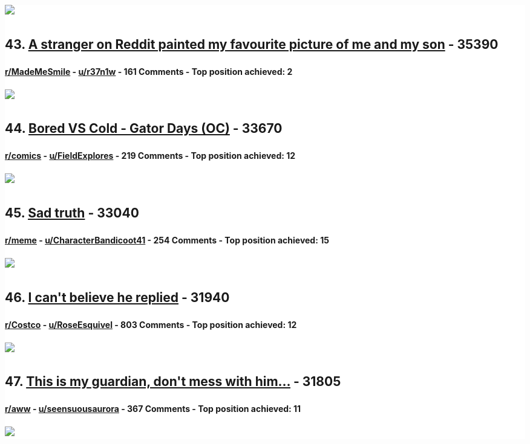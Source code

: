 <a href="https://i.redd.it/zfymchkkjcie1.jpeg"><img src="https://b.thumbs.redditmedia.com/dGpmHUmj_cTw67kxAYpSXgdlT08UzUd3BCtFmHHYxIc.jpg"></img></a>

## 43. [A stranger on Reddit painted my favourite picture of me and my son](http://reddit.com/r/MadeMeSmile/comments/1im351p/a_stranger_on_reddit_painted_my_favourite_picture/) - 35390
#### [r/MadeMeSmile](http://reddit.com/r/MadeMeSmile) - [u/r37n1w](http://reddit.com/u/r37n1w) - 161 Comments - Top position achieved: 2

<a href="https://i.redd.it/2zugkkdfhaie1.jpeg"><img src="https://b.thumbs.redditmedia.com/A-GeAvQahNf-nTWJWXMZ4-dmc6FvitBBZnRQBAuDn1k.jpg"></img></a>

## 44. [Bored VS Cold - Gator Days (OC)](http://reddit.com/r/comics/comments/1imd11p/bored_vs_cold_gator_days_oc/) - 33670
#### [r/comics](http://reddit.com/r/comics) - [u/FieldExplores](http://reddit.com/u/FieldExplores) - 219 Comments - Top position achieved: 12

<a href="https://i.redd.it/cox42y6ntcie1.png"><img src="https://b.thumbs.redditmedia.com/KVIJRqfjMcoYfzNHzR0wl_ZfQfGjPDyoD9Q_iBZdx-Q.jpg"></img></a>

## 45. [Sad truth](http://reddit.com/r/meme/comments/1im4br6/sad_truth/) - 33040
#### [r/meme](http://reddit.com/r/meme) - [u/CharacterBandicoot41](http://reddit.com/u/CharacterBandicoot41) - 254 Comments - Top position achieved: 15

<a href="https://i.redd.it/oefgmf5dvaie1.jpeg"><img src="https://b.thumbs.redditmedia.com/J7s4p2xgvfhuJSdnvaASGTLcm4geTeKhcHOQRUcDYSs.jpg"></img></a>

## 46. [I can't believe he replied](http://reddit.com/r/Costco/comments/1img12f/i_cant_believe_he_replied/) - 31940
#### [r/Costco](http://reddit.com/r/Costco) - [u/RoseEsquivel](http://reddit.com/u/RoseEsquivel) - 803 Comments - Top position achieved: 12

<a href="https://i.redd.it/xcj6p56xedie1.jpeg"><img src="https://b.thumbs.redditmedia.com/SiwmI_HmRiA1dGjP4t_O9tvijBbgT_0MOW2LwRE93fg.jpg"></img></a>

## 47. [This is my guardian, don't mess with him...](http://reddit.com/r/aww/comments/1imds4u/this_is_my_guardian_dont_mess_with_him/) - 31805
#### [r/aww](http://reddit.com/r/aww) - [u/seensuousaurora](http://reddit.com/u/seensuousaurora) - 367 Comments - Top position achieved: 11

<a href="https://www.reddit.com/gallery/1imds4u"><img src="https://b.thumbs.redditmedia.com/rK9TxuP7mRAWNMbWjfif9N5FHXZEJb-SlvLqfYdctec.jpg"></img></a>
